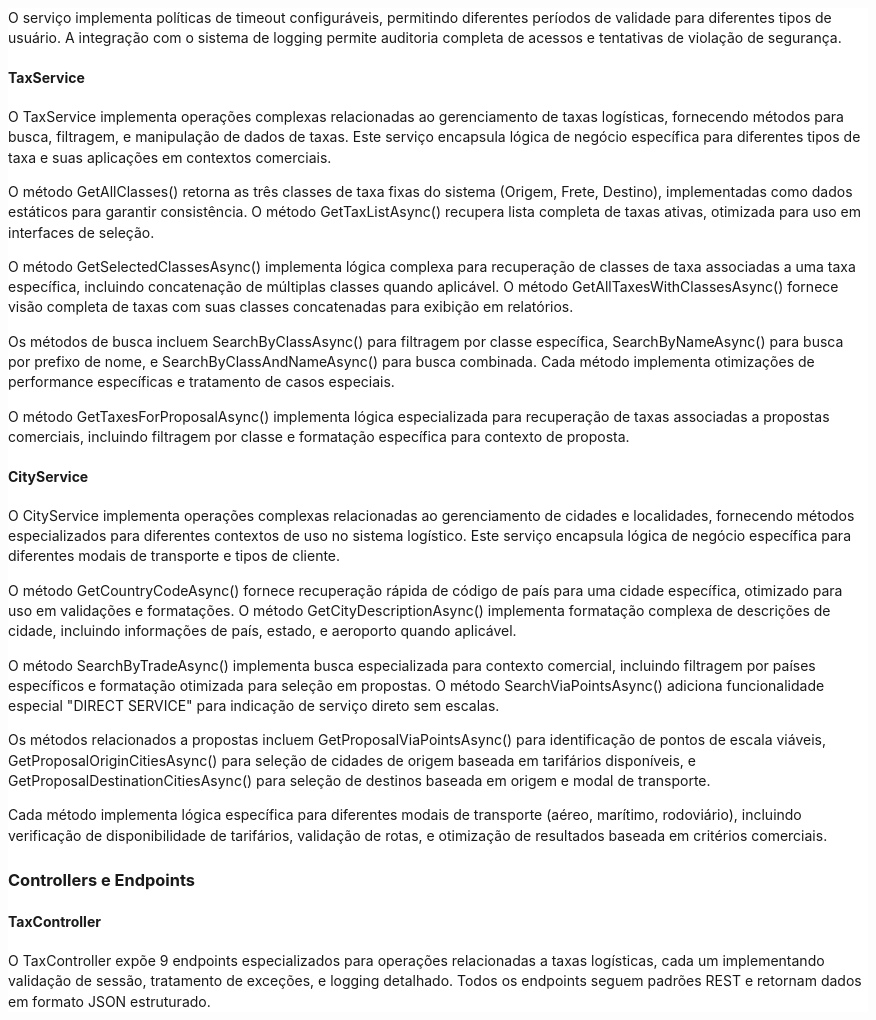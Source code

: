 O serviço implementa políticas de timeout configuráveis, permitindo diferentes períodos de validade para diferentes tipos de usuário. A integração com o sistema de logging permite auditoria completa de acessos e tentativas de violação de segurança.

#### TaxService
O TaxService implementa operações complexas relacionadas ao gerenciamento de taxas logísticas, fornecendo métodos para busca, filtragem, e manipulação de dados de taxas. Este serviço encapsula lógica de negócio específica para diferentes tipos de taxa e suas aplicações em contextos comerciais.

O método GetAllClasses() retorna as três classes de taxa fixas do sistema (Origem, Frete, Destino), implementadas como dados estáticos para garantir consistência. O método GetTaxListAsync() recupera lista completa de taxas ativas, otimizada para uso em interfaces de seleção.

O método GetSelectedClassesAsync() implementa lógica complexa para recuperação de classes de taxa associadas a uma taxa específica, incluindo concatenação de múltiplas classes quando aplicável. O método GetAllTaxesWithClassesAsync() fornece visão completa de taxas com suas classes concatenadas para exibição em relatórios.

Os métodos de busca incluem SearchByClassAsync() para filtragem por classe específica, SearchByNameAsync() para busca por prefixo de nome, e SearchByClassAndNameAsync() para busca combinada. Cada método implementa otimizações de performance específicas e tratamento de casos especiais.

O método GetTaxesForProposalAsync() implementa lógica especializada para recuperação de taxas associadas a propostas comerciais, incluindo filtragem por classe e formatação específica para contexto de proposta.

#### CityService
O CityService implementa operações complexas relacionadas ao gerenciamento de cidades e localidades, fornecendo métodos especializados para diferentes contextos de uso no sistema logístico. Este serviço encapsula lógica de negócio específica para diferentes modais de transporte e tipos de cliente.

O método GetCountryCodeAsync() fornece recuperação rápida de código de país para uma cidade específica, otimizado para uso em validações e formatações. O método GetCityDescriptionAsync() implementa formatação complexa de descrições de cidade, incluindo informações de país, estado, e aeroporto quando aplicável.

O método SearchByTradeAsync() implementa busca especializada para contexto comercial, incluindo filtragem por países específicos e formatação otimizada para seleção em propostas. O método SearchViaPointsAsync() adiciona funcionalidade especial "DIRECT SERVICE" para indicação de serviço direto sem escalas.

Os métodos relacionados a propostas incluem GetProposalViaPointsAsync() para identificação de pontos de escala viáveis, GetProposalOriginCitiesAsync() para seleção de cidades de origem baseada em tarifários disponíveis, e GetProposalDestinationCitiesAsync() para seleção de destinos baseada em origem e modal de transporte.

Cada método implementa lógica específica para diferentes modais de transporte (aéreo, marítimo, rodoviário), incluindo verificação de disponibilidade de tarifários, validação de rotas, e otimização de resultados baseada em critérios comerciais.

### Controllers e Endpoints

#### TaxController
O TaxController expõe 9 endpoints especializados para operações relacionadas a taxas logísticas, cada um implementando validação de sessão, tratamento de exceções, e logging detalhado. Todos os endpoints seguem padrões REST e retornam dados em formato JSON estruturado.
